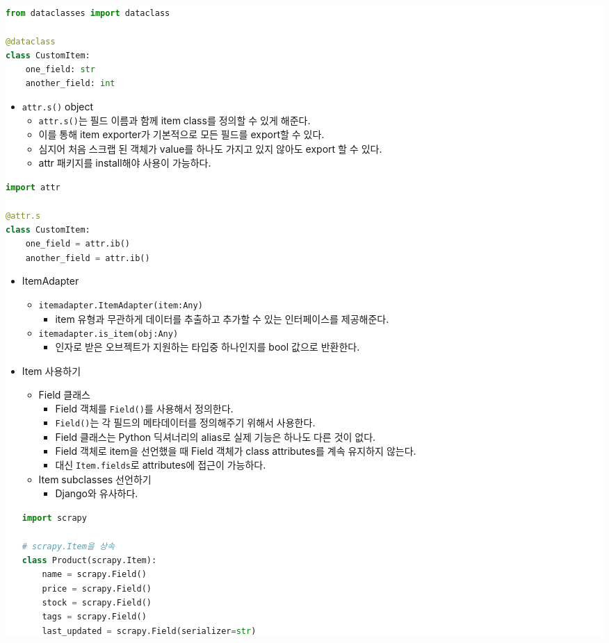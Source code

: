   ```python
  from dataclasses import dataclass
  
  @dataclass
  class CustomItem:
      one_field: str
      another_field: int
  ```

  - `attr.s()` object
    - `attr.s()`는 필드 이름과 함께 item class를 정의할 수 있게 해준다.
    - 이를 통해 item exporter가 기본적으로 모든 필드를 export할 수 있다.
    - 심지어 처음 스크랩 된 객체가 value를 하나도 가지고 있지 않아도 export 할 수 있다.
    - attr 패키지를 install해야 사용이 가능하다.

  ```python
  import attr
  
  @attr.s
  class CustomItem:
      one_field = attr.ib()
      another_field = attr.ib()
  ```



- ItemAdapter
  - `itemadapter.ItemAdapter(item:Any)`
    - item 유형과 무관하게 데이터를 추출하고 추가할 수 있는 인터페이스를 제공해준다.
  - `itemadapter.is_item(obj:Any)`
    - 인자로 받은 오브젝트가 지원하는 타입중 하나인지를 bool 값으로 반환한다.



- Item 사용하기

  - Field 클래스
    - Field 객체를 `Field()`를 사용해서 정의한다.
    - `Field()`는 각 필드의 메타데이터를 정의해주기 위해서 사용한다.
    - Field 클래스는 Python 딕셔너리의 alias로 실제 기능은 하나도 다른 것이 없다.
    - Field 객체로 item을 선언했을 때 Field 객체가 class attributes를 계속 유지하지 않는다.
    - 대신 `Item.fields`로 attributes에 접근이 가능하다.
  - Item subclasses 선언하기
    - Django와 유사하다.

  ```python
  import scrapy
  
  # scrapy.Item을 상속
  class Product(scrapy.Item):
      name = scrapy.Field()
      price = scrapy.Field()
      stock = scrapy.Field()
      tags = scrapy.Field()
      last_updated = scrapy.Field(serializer=str)
  ```
